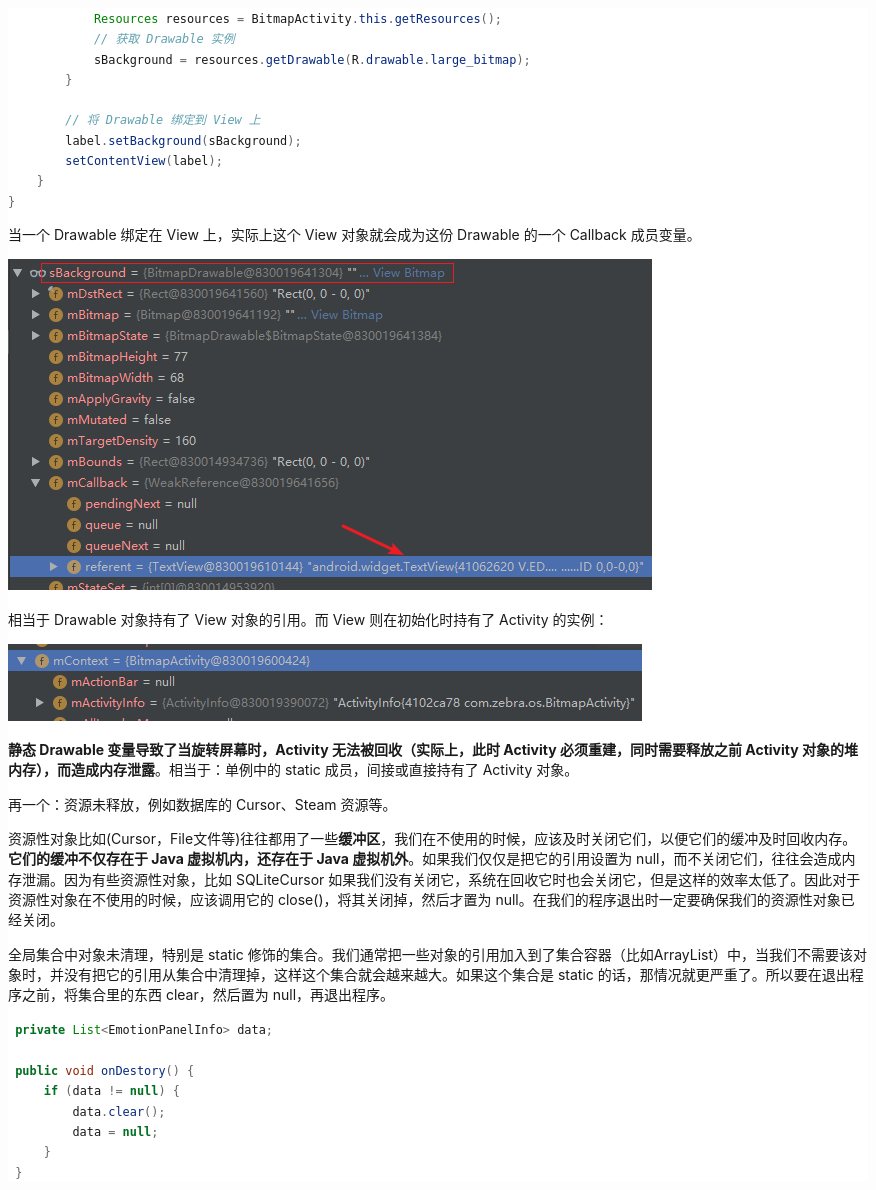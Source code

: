 ```java
            Resources resources = BitmapActivity.this.getResources();
            // 获取 Drawable 实例
            sBackground = resources.getDrawable(R.drawable.large_bitmap);
        }

        // 将 Drawable 绑定到 View 上
        label.setBackground(sBackground);
        setContentView(label);
    }
}
```

当一个 Drawable 绑定在 View 上，实际上这个 View 对象就会成为这份 Drawable 的一个 Callback 成员变量。

![](./pics/Snipaste_2019-08-09_15-07-57.png)

相当于 Drawable 对象持有了 View 对象的引用。而 View 则在初始化时持有了 Activity 的实例：

![](./pics/Snipaste_2019-08-09_15-06-44.png)

**静态 Drawable 变量导致了当旋转屏幕时，Activity 无法被回收（实际上，此时 Activity 必须重建，同时需要释放之前 Activity 对象的堆内存），而造成内存泄露**。相当于：单例中的 static 成员，间接或直接持有了 Activity 对象。

再一个：资源未释放，例如数据库的 Cursor、Steam 资源等。

资源性对象比如(Cursor，File文件等)往往都用了一些**缓冲区**，我们在不使用的时候，应该及时关闭它们，以便它们的缓冲及时回收内存。**它们的缓冲不仅存在于 Java 虚拟机内，还存在于 Java 虚拟机外**。如果我们仅仅是把它的引用设置为 null，而不关闭它们，往往会造成内存泄漏。因为有些资源性对象，比如 SQLiteCursor 如果我们没有关闭它，系统在回收它时也会关闭它，但是这样的效率太低了。因此对于资源性对象在不使用的时候，应该调用它的 close()，将其关闭掉，然后才置为 null。在我们的程序退出时一定要确保我们的资源性对象已经关闭。

全局集合中对象未清理，特别是 static 修饰的集合。我们通常把一些对象的引用加入到了集合容器（比如ArrayList）中，当我们不需要该对象时，并没有把它的引用从集合中清理掉，这样这个集合就会越来越大。如果这个集合是 static 的话，那情况就更严重了。所以要在退出程序之前，将集合里的东西 clear，然后置为 null，再退出程序。

```java
 private List<EmotionPanelInfo> data;    

 public void onDestory() {        
     if (data != null) {
         data.clear();
         data = null;
     }
 }
```
